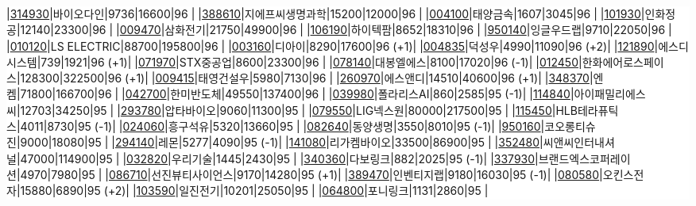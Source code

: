 |[314930](https://finance.daum.net/quotes/A314930)|바이오다인|9736|16600|96 |
|[388610](https://finance.daum.net/quotes/A388610)|지에프씨생명과학|15200|12000|96 |
|[004100](https://finance.daum.net/quotes/A004100)|태양금속|1607|3045|96 |
|[101930](https://finance.daum.net/quotes/A101930)|인화정공|12140|23300|96 |
|[009470](https://finance.daum.net/quotes/A009470)|삼화전기|21750|49900|96 |
|[106190](https://finance.daum.net/quotes/A106190)|하이텍팜|8652|18310|96 |
|[950140](https://finance.daum.net/quotes/A950140)|잉글우드랩|9710|22050|96 |
|[010120](https://finance.daum.net/quotes/A010120)|LS ELECTRIC|88700|195800|96 |
|[003160](https://finance.daum.net/quotes/A003160)|디아이|8290|17600|96 (+1)|
|[004835](https://finance.daum.net/quotes/A004835)|덕성우|4990|11090|96 (+2)|
|[121890](https://finance.daum.net/quotes/A121890)|에스디시스템|739|1921|96 (+1)|
|[071970](https://finance.daum.net/quotes/A071970)|STX중공업|8600|23300|96 |
|[078140](https://finance.daum.net/quotes/A078140)|대봉엘에스|8100|17020|96 (-1)|
|[012450](https://finance.daum.net/quotes/A012450)|한화에어로스페이스|128300|322500|96 (+1)|
|[009415](https://finance.daum.net/quotes/A009415)|태영건설우|5980|7130|96 |
|[260970](https://finance.daum.net/quotes/A260970)|에스앤디|14510|40600|96 (+1)|
|[348370](https://finance.daum.net/quotes/A348370)|엔켐|71800|166700|96 |
|[042700](https://finance.daum.net/quotes/A042700)|한미반도체|49550|137400|96 |
|[039980](https://finance.daum.net/quotes/A039980)|폴라리스AI|860|2585|95 (-1)|
|[114840](https://finance.daum.net/quotes/A114840)|아이패밀리에스씨|12703|34250|95 |
|[293780](https://finance.daum.net/quotes/A293780)|압타바이오|9060|11300|95 |
|[079550](https://finance.daum.net/quotes/A079550)|LIG넥스원|80000|217500|95 |
|[115450](https://finance.daum.net/quotes/A115450)|HLB테라퓨틱스|4011|8730|95 (-1)|
|[024060](https://finance.daum.net/quotes/A024060)|흥구석유|5320|13660|95 |
|[082640](https://finance.daum.net/quotes/A082640)|동양생명|3550|8010|95 (-1)|
|[950160](https://finance.daum.net/quotes/A950160)|코오롱티슈진|9000|18080|95 |
|[294140](https://finance.daum.net/quotes/A294140)|레몬|5277|4090|95 (-1)|
|[141080](https://finance.daum.net/quotes/A141080)|리가켐바이오|33500|86900|95 |
|[352480](https://finance.daum.net/quotes/A352480)|씨앤씨인터내셔널|47000|114900|95 |
|[032820](https://finance.daum.net/quotes/A032820)|우리기술|1445|2430|95 |
|[340360](https://finance.daum.net/quotes/A340360)|다보링크|882|2025|95 (-1)|
|[337930](https://finance.daum.net/quotes/A337930)|브랜드엑스코퍼레이션|4970|7980|95 |
|[086710](https://finance.daum.net/quotes/A086710)|선진뷰티사이언스|9170|14280|95 (+1)|
|[389470](https://finance.daum.net/quotes/A389470)|인벤티지랩|9180|16030|95 (-1)|
|[080580](https://finance.daum.net/quotes/A080580)|오킨스전자|15880|6890|95 (+2)|
|[103590](https://finance.daum.net/quotes/A103590)|일진전기|10201|25050|95 |
|[064800](https://finance.daum.net/quotes/A064800)|포니링크|1131|2860|95 |